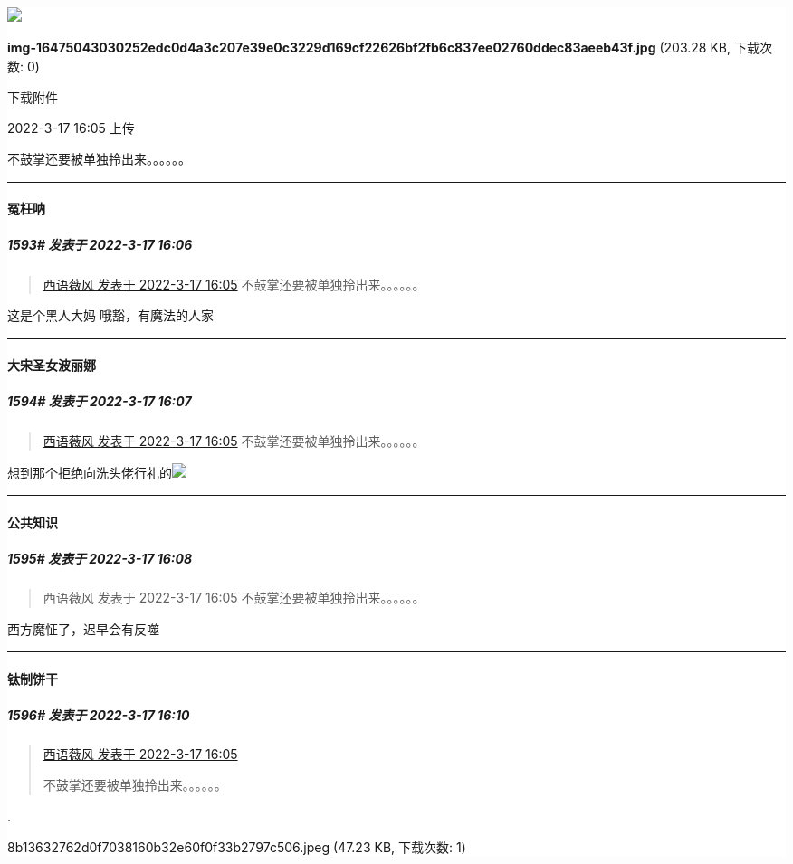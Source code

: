 <img src="https://img.saraba1st.com/forum/202203/17/160517hfoh3zcgm9oio992.jpg" referrerpolicy="no-referrer">

<strong>img-16475043030252edc0d4a3c207e39e0c3229d169cf22626bf2fb6c837ee02760ddec83aeeb43f.jpg</strong> (203.28 KB, 下载次数: 0)

下载附件

2022-3-17 16:05 上传

不鼓掌还要被单独拎出来。。。。。。

*****

####  冤枉呐  
##### 1593#       发表于 2022-3-17 16:06

<blockquote><a href="httphttps://bbs.saraba1st.com/2b/forum.php?mod=redirect&amp;goto=findpost&amp;pid=55080875&amp;ptid=2057069" target="_blank">西语薇风 发表于 2022-3-17 16:05</a>
不鼓掌还要被单独拎出来。。。。。。</blockquote>
这是个黑人大妈
哦豁，有魔法的人家

*****

####  大宋圣女波丽娜  
##### 1594#       发表于 2022-3-17 16:07

<blockquote><a href="httphttps://bbs.saraba1st.com/2b/forum.php?mod=redirect&amp;goto=findpost&amp;pid=55080875&amp;ptid=2057069" target="_blank">西语薇风 发表于 2022-3-17 16:05</a>
不鼓掌还要被单独拎出来。。。。。。</blockquote>
想到那个拒绝向洗头佬行礼的<img src="https://static.saraba1st.com/image/smiley/face2017/001.png" referrerpolicy="no-referrer">

*****

####  公共知识  
##### 1595#       发表于 2022-3-17 16:08

<blockquote>西语薇风 发表于 2022-3-17 16:05
不鼓掌还要被单独拎出来。。。。。。</blockquote>
西方魔怔了，迟早会有反噬

*****

####  钛制饼干  
##### 1596#       发表于 2022-3-17 16:10

<blockquote><a href="httphttps://bbs.saraba1st.com/2b/forum.php?mod=redirect&amp;goto=findpost&amp;pid=55080875&amp;ptid=2057069" target="_blank">西语薇风 发表于 2022-3-17 16:05</a>

不鼓掌还要被单独拎出来。。。。。。</blockquote>
.

8b13632762d0f7038160b32e60f0f33b2797c506.jpeg
(47.23 KB, 下载次数: 1)
